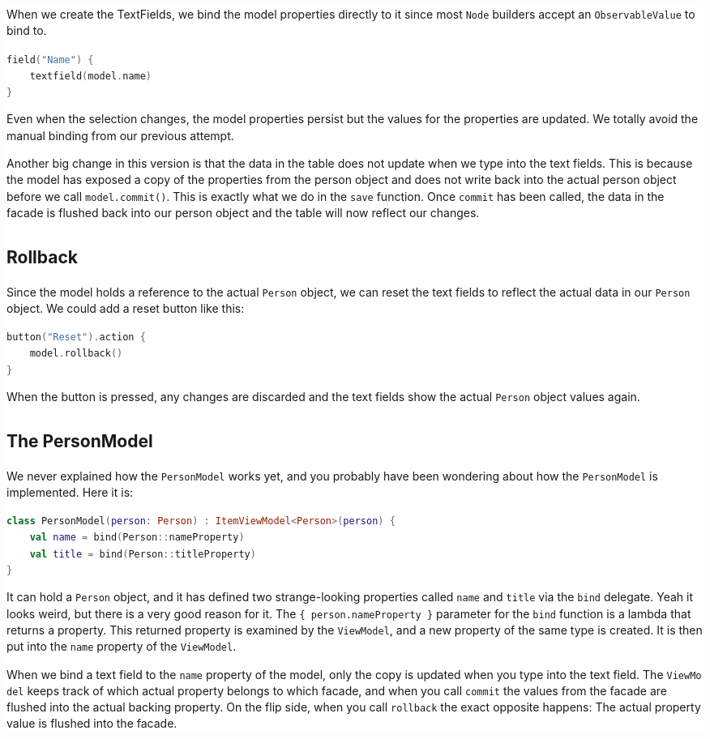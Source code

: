 When we create the TextFields, we bind the model properties directly to it since most `Node` builders accept an `ObservableValue` to bind to.

```kotlin
field("Name") {
    textfield(model.name)
}
```

Even when the selection changes, the model properties persist but the values for the properties are updated. We totally avoid the manual binding from our previous attempt.

Another big change in this version is that the data in the table does not update when we type into the text fields. This is because the model has exposed a copy of the properties from the person object and does not write back into the actual person object before we call `model.commit()`. This is exactly what we do in the `save` function. Once `commit` has been called, the data in the facade is flushed back into our person object and the table will now reflect our changes.

## Rollback

Since the model holds a reference to the actual `Person` object, we can reset the text fields to reflect the actual data in our `Person` object. We could add a reset button like this:

```kotlin
button("Reset").action {
    model.rollback()
}
```

When the button is pressed, any changes are discarded and the text fields show the actual `Person` object values again.

## The PersonModel

We never explained how the `PersonModel` works yet, and you probably have been wondering about how the `PersonModel` is implemented. Here it is:

```kotlin
class PersonModel(person: Person) : ItemViewModel<Person>(person) {
    val name = bind(Person::nameProperty)
    val title = bind(Person::titleProperty)
}
```

It can hold a `Person` object, and it has defined two strange-looking properties called `name` and `title` via the `bind` delegate. Yeah it looks weird, but there is a very good reason for it. The `{ person.nameProperty }` parameter for the `bind` function is a lambda that returns a property. This returned property is examined by the `ViewModel`, and a new property of the same type is created. It is then put into the `name` property of the `ViewModel`.

When we bind a text field to the `name` property of the model, only the copy is updated when you type into the text field. The `ViewModel` keeps track of which actual property belongs to which facade, and when you call `commit` the values from the facade are flushed into the actual backing property. On the flip side, when you call `rollback` the exact opposite happens: The actual property value is flushed into the facade.
